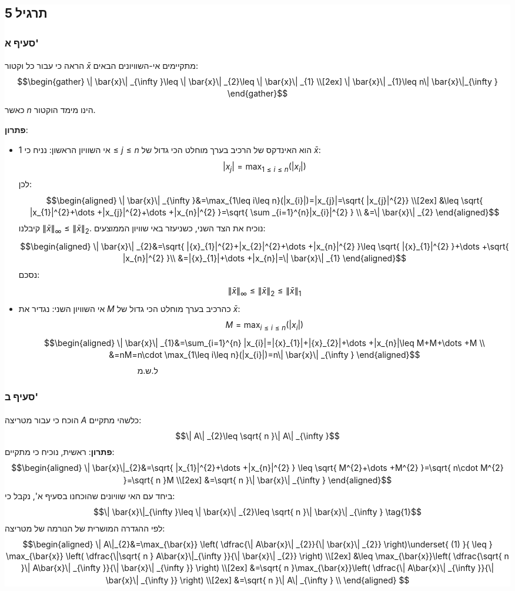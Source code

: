 ## תרגיל 5
### סעיף א'
הראה כי עבור כל וקטור $\bar{x}$ מתקיימים אי-השוויונים הבאים:
$$\begin{gather}
\| \bar{x}\| _{\infty }\leq \| \bar{x}\| _{2}\leq \| \bar{x}\| _{1} \\[2ex]
\| \bar{x}\| _{1}\leq n\| \bar{x}\|_{\infty } 
\end{gather}$$
כאשר $n$ הינו מימד הוקטור.

**פתרון**:
- אי השוויון הראשון:
	נניח כי $1\leq j\leq n$ הוא האינדקס של הרכיב בערך מוחלט הכי גדול של $\bar{x}$:
	$$|x_{j}|=\max_{1\leq i\leq n}(|x_{i}|)$$
	לכן:
	$$\begin{aligned}
\| \bar{x}\| _{\infty }&=\max_{1\leq i\leq n}(|x_{i}|)=|x_{j}|=\sqrt{ |x_{j}|^{2}} \\[2ex]
&\leq \sqrt{ |x_{1}|^{2}+\dots +|x_{j}|^{2}+\dots +|x_{n}|^{2} }=\sqrt{ \sum _{i=1}^{n}|x_{i}|^{2} } \\
&=\| \bar{x}\| _{2}
\end{aligned}$$
	קיבלנו $\| \bar{x}\|_{\infty}\leq \| \bar{x}_{}\|_{2}$. נוכיח את הצד השני, כשניעזר באי שוויון הממוצעים:
	$$\begin{aligned}
\| \bar{x}\| _{2}&=\sqrt{ |{x}_{1}|^{2}+|x_{2}|^{2}+\dots +|x_{n}|^{2} }\leq \sqrt{ |{x}_{1}|^{2} }+\dots +\sqrt{ |x_{n}|^{2} }\\
	&=|{x}_{1}|+\dots +|x_{n}|=\| \bar{x}\| _{1}
\end{aligned}$$
	נסכם:
	$$\| \bar{x}\| _{\infty }\leq \| \bar{x}\| _{2}\leq \| \bar{x}\| _{1}$$
- אי השוויון השני:
	נגדיר את $M$ כהרכיב בערך מוחלט הכי גדול של $\bar{x}$:
	$$M=\max_{i\leq i\leq n}(|x_{i}|)$$
$$\begin{aligned}
\| \bar{x}\| _{1}&=\sum_{i=1}^{n} |x_{i}|=|{x}_{1}|+|{x}_{2}|+\dots +|x_{n}|\leq M+M+\dots +M \\
&=nM=n\cdot \max_{1\leq i\leq n}(|x_{i}|)=n\| \bar{x}\| _{\infty }
\end{aligned}$$
$$\mathrm{ל.ש.מ} \quad \quad \quad \quad \quad \quad \quad \quad \quad \quad \quad \quad \quad \quad \quad \quad \quad \quad \quad \quad \quad \quad \quad \quad$$

### סעיף ב'
הוכח כי עבור מטריצה $A$ כלשהי מתקיים:
$$\| A\| _{2}\leq \sqrt{ n }\| A\| _{\infty }$$
**פתרון**:
ראשית, נוכיח כי מתקיים:
$$\begin{aligned}
\| \bar{x}\|_{2}&=\sqrt{ |x_{1}|^{2}+\dots +|x_{n}|^{2} } \leq \sqrt{ M^{2}+\dots +M^{2} }=\sqrt{ n\cdot M^{2} }=\sqrt{ n }M \\[2ex]
&=\sqrt{ n }\| \bar{x}\| _{\infty }
\end{aligned}$$
ביחד עם האי שוויונים שהוכחנו בסעיף א', נקבל כי:
$$\| \bar{x}\|_{\infty }\leq \| \bar{x}\| _{2}\leq \sqrt{ n }\| \bar{x}\| _{\infty } \tag{1}$$
לפי ההגדרה המושרית של הנורמה של מטריצה:
$$\begin{aligned}
\| A\|_{2}&=\max_{\bar{x}} \left( \dfrac{\| A\bar{x}\| _{2}}{\| \bar{x}\| _{2}} \right)\underset{ (1) }{  \leq } \max_{\bar{x}}
\left( \dfrac{\|\sqrt{ n } A\bar{x}\|_{\infty }}{\| \bar{x}\| _{2}} \right) \\[2ex]
&\leq  \max_{\bar{x}}\left( \dfrac{\sqrt{ n }\| A\bar{x}\| _{\infty }}{\| \bar{x}\| _{\infty }} \right)  \\[2ex]
&=\sqrt{ n }\max_{\bar{x}}\left( \dfrac{\| A\bar{x}\| _{\infty }}{\| \bar{x}\| _{\infty }} \right)  \\[2ex]
&=\sqrt{ n }\| A\| _{\infty } \\
\end{aligned} $$
